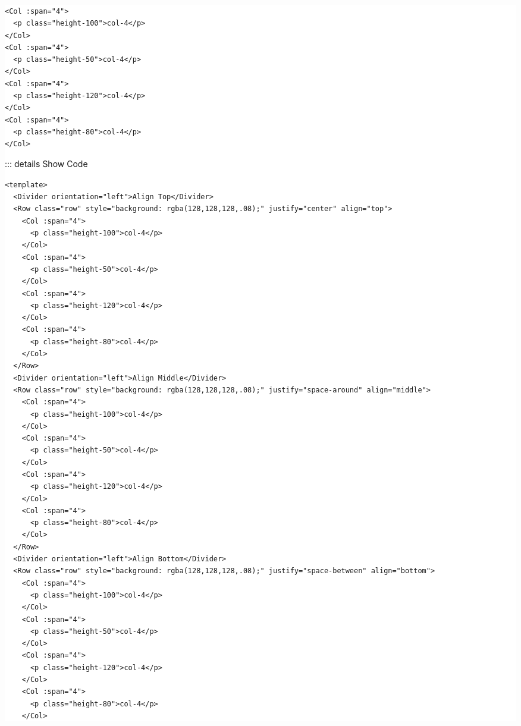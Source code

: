     <Col :span="4">
      <p class="height-100">col-4</p>
    </Col>
    <Col :span="4">
      <p class="height-50">col-4</p>
    </Col>
    <Col :span="4">
      <p class="height-120">col-4</p>
    </Col>
    <Col :span="4">
      <p class="height-80">col-4</p>
    </Col>
  </Row>
</ClientOnly>

::: details Show Code

```vue
<template>
  <Divider orientation="left">Align Top</Divider>
  <Row class="row" style="background: rgba(128,128,128,.08);" justify="center" align="top">
    <Col :span="4">
      <p class="height-100">col-4</p>
    </Col>
    <Col :span="4">
      <p class="height-50">col-4</p>
    </Col>
    <Col :span="4">
      <p class="height-120">col-4</p>
    </Col>
    <Col :span="4">
      <p class="height-80">col-4</p>
    </Col>
  </Row>
  <Divider orientation="left">Align Middle</Divider>
  <Row class="row" style="background: rgba(128,128,128,.08);" justify="space-around" align="middle">
    <Col :span="4">
      <p class="height-100">col-4</p>
    </Col>
    <Col :span="4">
      <p class="height-50">col-4</p>
    </Col>
    <Col :span="4">
      <p class="height-120">col-4</p>
    </Col>
    <Col :span="4">
      <p class="height-80">col-4</p>
    </Col>
  </Row>
  <Divider orientation="left">Align Bottom</Divider>
  <Row class="row" style="background: rgba(128,128,128,.08);" justify="space-between" align="bottom">
    <Col :span="4">
      <p class="height-100">col-4</p>
    </Col>
    <Col :span="4">
      <p class="height-50">col-4</p>
    </Col>
    <Col :span="4">
      <p class="height-120">col-4</p>
    </Col>
    <Col :span="4">
      <p class="height-80">col-4</p>
    </Col>
```